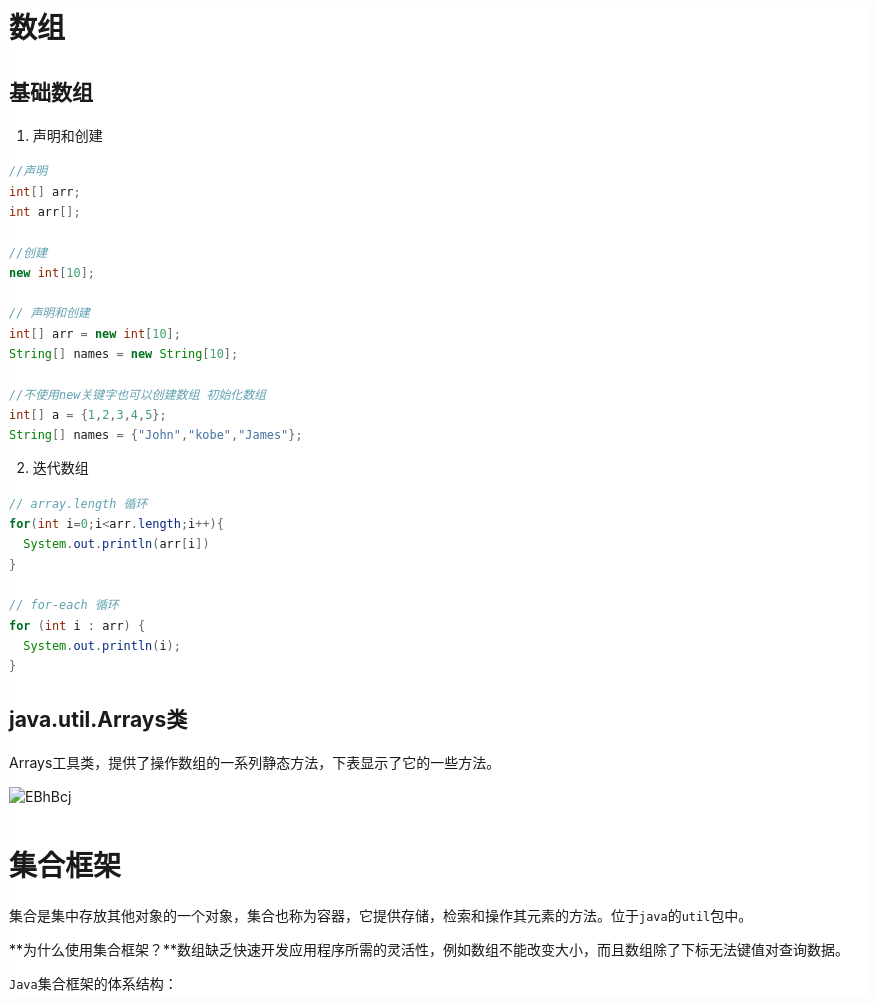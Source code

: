 

# 数组 

## 基础数组

1. 声明和创建

```java 
//声明
int[] arr;
int arr[];

//创建
new int[10];

// 声明和创建
int[] arr = new int[10];
String[] names = new String[10];

//不使用new关键字也可以创建数组 初始化数组
int[] a = {1,2,3,4,5};
String[] names = {"John","kobe","James"};
```

2. 迭代数组

```java
// array.length 循环
for(int i=0;i<arr.length;i++){
  System.out.println(arr[i])
}

// for-each 循环
for (int i : arr) {
  System.out.println(i);
}
```

## java.util.Arrays类

Arrays工具类，提供了操作数组的一系列静态方法，下表显示了它的一些方法。

![EBhBcj](https://cdn.jsdelivr.net/gh/Flionay/pic_bed@master/Upic/202106/EBhBcj.png)

# 集合框架

集合是集中存放其他对象的一个对象，集合也称为容器，它提供存储，检索和操作其元素的方法。位于`java`的`util`包中。

**为什么使用集合框架？**数组缺乏快速开发应用程序所需的灵活性，例如数组不能改变大小，而且数组除了下标无法键值对查询数据。

`Java`集合框架的体系结构：
